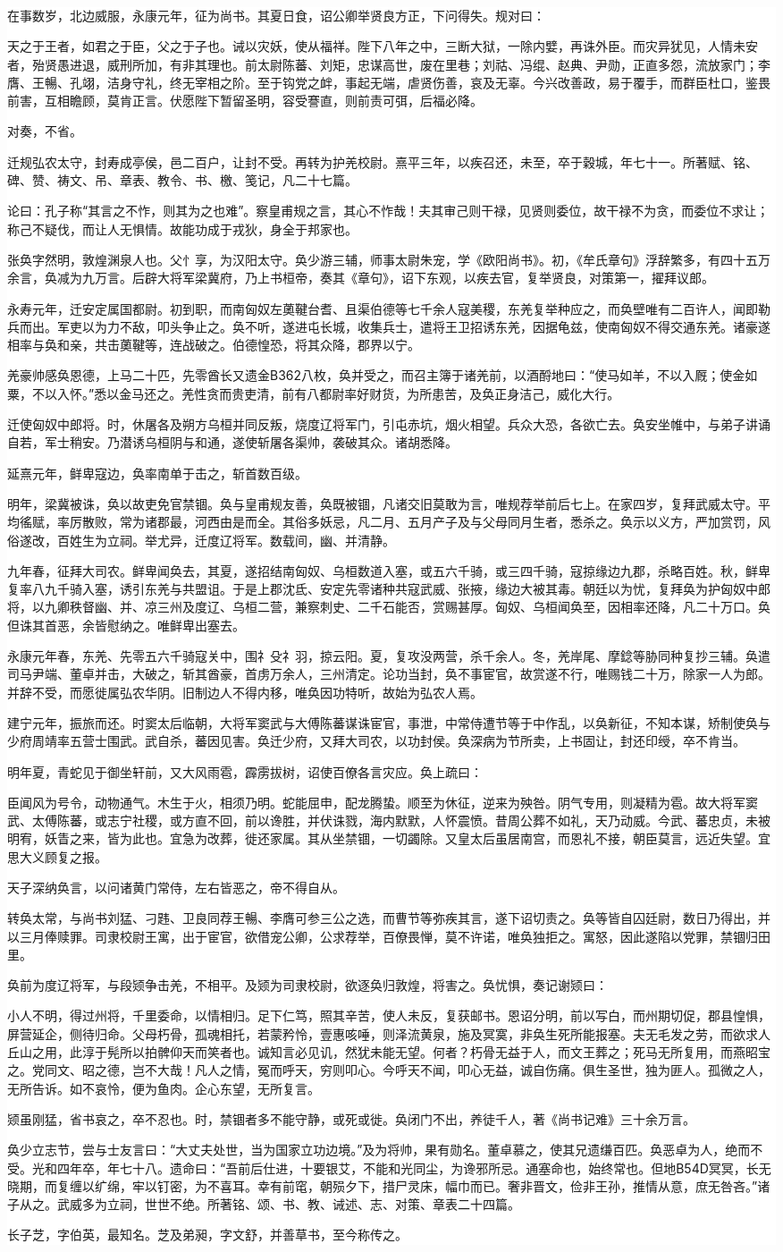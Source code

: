 在事数岁，北边威服，永康元年，征为尚书。其夏日食，诏公卿举贤良方正，下问得失。规对曰：

天之于王者，如君之于臣，父之于子也。诫以灾妖，使从福祥。陛下八年之中，三断大狱，一除内嬖，再诛外臣。而灾异犹见，人情未安者，殆贤愚进退，威刑所加，有非其理也。前太尉陈蕃、刘矩，忠谋高世，废在里巷；刘祜、冯绲、赵典、尹勋，正直多怨，流放家门；李膺、王暢、孔翊，洁身守礼，终无宰相之阶。至于钩党之衅，事起无端，虐贤伤善，哀及无辜。今兴改善政，易于覆手，而群臣杜口，鉴畏前害，互相瞻顾，莫肯正言。伏愿陛下暂留圣明，容受謇直，则前责可弭，后福必降。

对奏，不省。

迁规弘农太守，封寿成亭侯，邑二百户，让封不受。再转为护羌校尉。熹平三年，以疾召还，未至，卒于穀城，年七十一。所著赋、铭、碑、赞、祷文、吊、章表、教令、书、檄、笺记，凡二十七篇。

论曰：孔子称“其言之不怍，则其为之也难”。察皇甫规之言，其心不怍哉！夫其审己则干禄，见贤则委位，故干禄不为贪，而委位不求让；称己不疑伐，而让人无惧情。故能功成于戎狄，身全于邦家也。

张奂字然明，敦煌渊泉人也。父忄享，为汉阳太守。奂少游三辅，师事太尉朱宠，学《欧阳尚书》。初，《牟氏章句》浮辞繁多，有四十五万余言，奂减为九万言。后辟大将军梁冀府，乃上书桓帝，奏其《章句》，诏下东观，以疾去官，复举贤良，对策第一，擢拜议郎。

永寿元年，迁安定属国都尉。初到职，而南匈奴左薁鞬台耆、且渠伯德等七千余人寇美稷，东羌复举种应之，而奂壁唯有二百许人，闻即勒兵而出。军吏以为力不敌，叩头争止之。奂不听，遂进屯长城，收集兵士，遣将王卫招诱东羌，因据龟兹，使南匈奴不得交通东羌。诸豪遂相率与奂和亲，共击薁鞬等，连战破之。伯德惶恐，将其众降，郡界以宁。

羌豪帅感奂恩德，上马二十匹，先零酋长又遗金B362八枚，奂并受之，而召主簿于诸羌前，以酒酹地曰：“使马如羊，不以入厩；使金如粟，不以入怀。”悉以金马还之。羌性贪而贵吏清，前有八都尉率好财货，为所患苦，及奂正身洁己，威化大行。

迁使匈奴中郎将。时，休屠各及朔方乌桓并同反叛，烧度辽将军门，引屯赤坑，烟火相望。兵众大恐，各欲亡去。奂安坐帷中，与弟子讲诵自若，军士稍安。乃潜诱乌桓阴与和通，遂使斩屠各渠帅，袭破其众。诸胡悉降。

延熹元年，鲜卑寇边，奂率南单于击之，斩首数百级。

明年，梁冀被诛，奂以故吏免官禁锢。奂与皇甫规友善，奂既被锢，凡诸交旧莫敢为言，唯规荐举前后七上。在家四岁，复拜武威太守。平均徭赋，率厉散败，常为诸郡最，河西由是而全。其俗多妖忌，凡二月、五月产子及与父母同月生者，悉杀之。奂示以义方，严加赏罚，风俗遂改，百姓生为立祠。举尤异，迁度辽将军。数载间，幽、并清静。

九年春，征拜大司农。鲜卑闻奂去，其夏，遂招结南匈奴、乌桓数道入塞，或五六千骑，或三四千骑，寇掠缘边九郡，杀略百姓。秋，鲜卑复率八九千骑入塞，诱引东羌与共盟诅。于是上郡沈氐、安定先零诸种共寇武威、张掖，缘边大被其毒。朝廷以为忧，复拜奂为护匈奴中郎将，以九卿秩督幽、并、凉三州及度辽、乌桓二营，兼察刺史、二千石能否，赏赐甚厚。匈奴、乌桓闻奂至，因相率还降，凡二十万口。奂但诛其首恶，余皆慰纳之。唯鲜卑出塞去。

永康元年春，东羌、先零五六千骑寇关中，围礻殳礻羽，掠云阳。夏，复攻没两营，杀千余人。冬，羌岸尾、摩錜等胁同种复抄三辅。奂遣司马尹端、董卓并击，大破之，斩其酋豪，首虏万余人，三州清定。论功当封，奂不事宦官，故赏遂不行，唯赐钱二十万，除家一人为郎。并辞不受，而愿徙属弘农华阴。旧制边人不得内移，唯奂因功特听，故始为弘农人焉。

建宁元年，振旅而还。时窦太后临朝，大将军窦武与大傅陈蕃谋诛宦官，事泄，中常侍遭节等于中作乱，以奂新征，不知本谋，矫制使奂与少府周靖率五营士围武。武自杀，蕃因见害。奂迁少府，又拜大司农，以功封侯。奂深病为节所卖，上书固让，封还印绶，卒不肯当。

明年夏，青蛇见于御坐轩前，又大风雨雹，霹雳拔树，诏使百僚各言灾应。奂上疏曰：

臣闻风为号令，动物通气。木生于火，相须乃明。蛇能屈申，配龙腾蛰。顺至为休征，逆来为殃咎。阴气专用，则凝精为雹。故大将军窦武、太傅陈蕃，或志宁社稷，或方直不回，前以谗胜，并伏诛戮，海内默默，人怀震愤。昔周公葬不如礼，天乃动威。今武、蕃忠贞，未被明宥，妖眚之来，皆为此也。宜急为改葬，徙还家属。其从坐禁锢，一切蠲除。又皇太后虽居南宫，而恩礼不接，朝臣莫言，远近失望。宜思大义顾复之报。

天子深纳奂言，以问诸黄门常侍，左右皆恶之，帝不得自从。

转奂太常，与尚书刘猛、刁韪、卫良同荐王暢、李膺可参三公之选，而曹节等弥疾其言，遂下诏切责之。奂等皆自囚廷尉，数日乃得出，并以三月俸赎罪。司隶校尉王寓，出于宦官，欲借宠公卿，公求荐举，百僚畏惮，莫不许诺，唯奂独拒之。寓怒，因此遂陷以党罪，禁锢归田里。

奂前为度辽将军，与段颎争击羌，不相平。及颎为司隶校尉，欲逐奂归敦煌，将害之。奂忧惧，奏记谢颎曰：

小人不明，得过州将，千里委命，以情相归。足下仁笃，照其辛苦，使人未反，复获邮书。恩诏分明，前以写白，而州期切促，郡县惶惧，屏营延企，侧待归命。父母朽骨，孤魂相托，若蒙矜怜，壹惠咳唾，则泽流黄泉，施及冥寞，非奂生死所能报塞。夫无毛发之劳，而欲求人丘山之用，此淳于髡所以拍髀仰天而笑者也。诚知言必见讥，然犹未能无望。何者？朽骨无益于人，而文王葬之；死马无所复用，而燕昭宝之。党同文、昭之德，岂不大哉！凡人之情，冤而呼天，穷则叩心。今呼天不闻，叩心无益，诚自伤痛。俱生圣世，独为匪人。孤微之人，无所告诉。如不哀怜，便为鱼肉。企心东望，无所复言。

颎虽刚猛，省书哀之，卒不忍也。时，禁锢者多不能守静，或死或徙。奂闭门不出，养徒千人，著《尚书记难》三十余万言。

奂少立志节，尝与士友言曰：“大丈夫处世，当为国家立功边境。”及为将帅，果有勋名。董卓慕之，使其兄遗缣百匹。奂恶卓为人，绝而不受。光和四年卒，年七十八。遗命曰：“吾前后仕进，十要银艾，不能和光同尘，为谗邪所忌。通塞命也，始终常也。但地B54D冥冥，长无晓期，而复缠以纩绵，牢以钉密，为不喜耳。幸有前窀，朝殒夕下，措尸灵床，幅巾而已。奢非晋文，俭非王孙，推情从意，庶无咎吝。”诸子从之。武威多为立祠，世世不绝。所著铭、颂、书、教、诫述、志、对策、章表二十四篇。

长子芝，字伯英，最知名。芝及弟昶，字文舒，并善草书，至今称传之。
